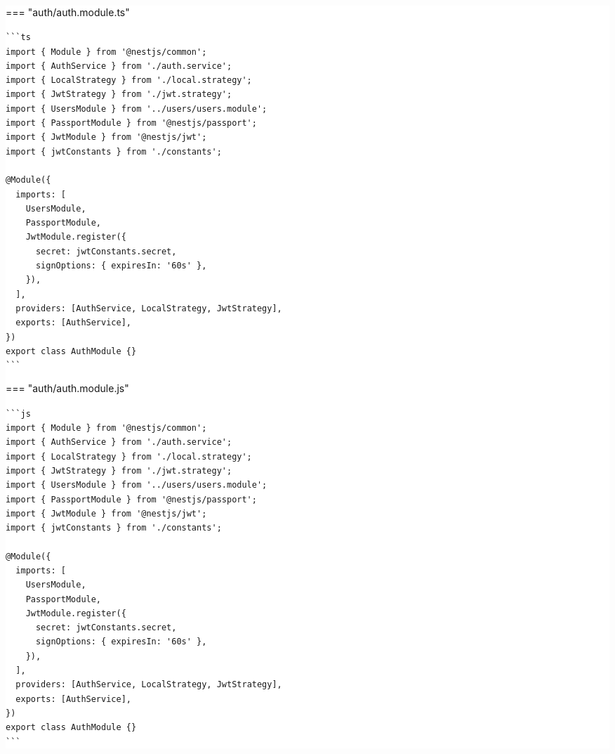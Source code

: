 === "auth/auth.module.ts"

    ```ts
    import { Module } from '@nestjs/common';
    import { AuthService } from './auth.service';
    import { LocalStrategy } from './local.strategy';
    import { JwtStrategy } from './jwt.strategy';
    import { UsersModule } from '../users/users.module';
    import { PassportModule } from '@nestjs/passport';
    import { JwtModule } from '@nestjs/jwt';
    import { jwtConstants } from './constants';

    @Module({
      imports: [
        UsersModule,
        PassportModule,
        JwtModule.register({
          secret: jwtConstants.secret,
          signOptions: { expiresIn: '60s' },
        }),
      ],
      providers: [AuthService, LocalStrategy, JwtStrategy],
      exports: [AuthService],
    })
    export class AuthModule {}
    ```

=== "auth/auth.module.js"

    ```js
    import { Module } from '@nestjs/common';
    import { AuthService } from './auth.service';
    import { LocalStrategy } from './local.strategy';
    import { JwtStrategy } from './jwt.strategy';
    import { UsersModule } from '../users/users.module';
    import { PassportModule } from '@nestjs/passport';
    import { JwtModule } from '@nestjs/jwt';
    import { jwtConstants } from './constants';

    @Module({
      imports: [
        UsersModule,
        PassportModule,
        JwtModule.register({
          secret: jwtConstants.secret,
          signOptions: { expiresIn: '60s' },
        }),
      ],
      providers: [AuthService, LocalStrategy, JwtStrategy],
      exports: [AuthService],
    })
    export class AuthModule {}
    ```
